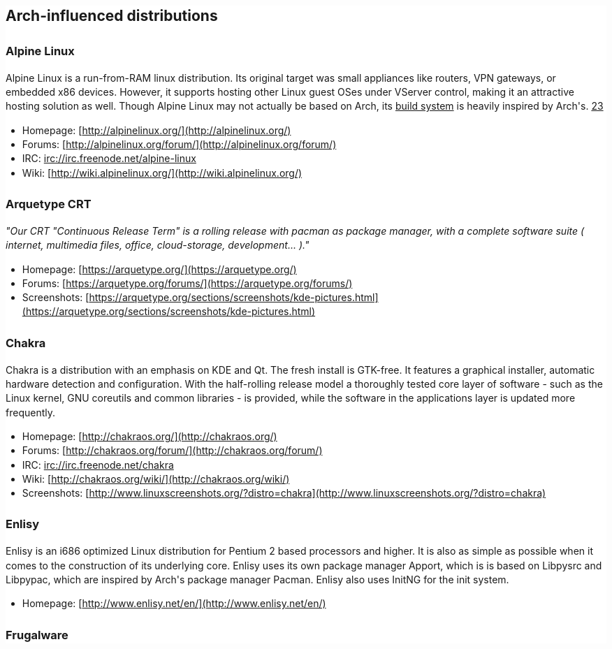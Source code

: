 ## Arch-influenced distributions

### Alpine Linux

Alpine Linux is a run-from-RAM linux distribution. Its original target was small appliances like routers, VPN gateways, or embedded x86 devices. However, it supports hosting other Linux guest OSes under VServer control, making it an attractive hosting solution as well. Though Alpine Linux may not actually be based on Arch, its [build system](http://git.alpinelinux.org/cgit/aports/tree/main/abuild/APKBUILD) is heavily inspired by Arch's. [2](http://lists.busybox.net/pipermail/busybox/2009-January/068280.html)[3](http://wiki.alpinelinux.org/w/index.php?title=Creating_an_Alpine_package&oldid=2701#depends_.26_makedepends)

*   Homepage: [http://alpinelinux.org/](http://alpinelinux.org/)
*   Forums: [http://alpinelinux.org/forum/](http://alpinelinux.org/forum/)
*   IRC: [irc://irc.freenode.net/alpine-linux](irc://irc.freenode.net/alpine-linux)
*   Wiki: [http://wiki.alpinelinux.org/](http://wiki.alpinelinux.org/)

### Arquetype CRT

*"Our CRT "Continuous Release Term" is a rolling release with pacman as package manager, with a complete software suite ( internet, multimedia files, office, cloud-storage, development... )."*

*   Homepage: [https://arquetype.org/](https://arquetype.org/)
*   Forums: [https://arquetype.org/forums/](https://arquetype.org/forums/)
*   Screenshots: [https://arquetype.org/sections/screenshots/kde-pictures.html](https://arquetype.org/sections/screenshots/kde-pictures.html)

### Chakra

Chakra is a distribution with an emphasis on KDE and Qt. The fresh install is GTK-free. It features a graphical installer, automatic hardware detection and configuration. With the half-rolling release model a thoroughly tested core layer of software - such as the Linux kernel, GNU coreutils and common libraries - is provided, while the software in the applications layer is updated more frequently.

*   Homepage: [http://chakraos.org/](http://chakraos.org/)
*   Forums: [http://chakraos.org/forum/](http://chakraos.org/forum/)
*   IRC: [irc://irc.freenode.net/chakra](irc://irc.freenode.net/chakra)
*   Wiki: [http://chakraos.org/wiki/](http://chakraos.org/wiki/)
*   Screenshots: [http://www.linuxscreenshots.org/?distro=chakra](http://www.linuxscreenshots.org/?distro=chakra)

### Enlisy

Enlisy is an i686 optimized Linux distribution for Pentium 2 based processors and higher. It is also as simple as possible when it comes to the construction of its underlying core. Enlisy uses its own package manager Apport, which is is based on Libpysrc and Libpypac, which are inspired by Arch's package manager Pacman. Enlisy also uses InitNG for the init system.

*   Homepage: [http://www.enlisy.net/en/](http://www.enlisy.net/en/)

### Frugalware
